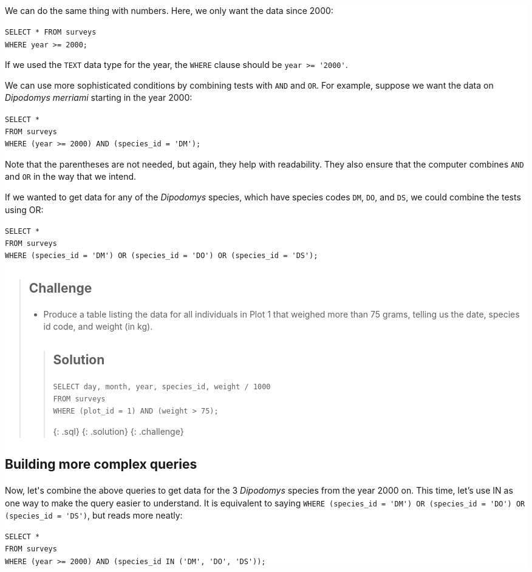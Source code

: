 We can do the same thing with numbers.
Here, we only want the data since 2000:

    SELECT * FROM surveys
    WHERE year >= 2000;

If we used the `TEXT` data type for the year, the `WHERE` clause should
be `year >= '2000'`.

We can use more sophisticated conditions by combining tests
with `AND` and `OR`.  For example, suppose we want the data on *Dipodomys merriami*
starting in the year 2000:

    SELECT *
    FROM surveys
    WHERE (year >= 2000) AND (species_id = 'DM');

Note that the parentheses are not needed, but again, they help with
readability.  They also ensure that the computer combines `AND` and `OR`
in the way that we intend.

If we wanted to get data for any of the *Dipodomys* species, which have
species codes `DM`, `DO`, and `DS`, we could combine the tests using OR:

    SELECT *
    FROM surveys
    WHERE (species_id = 'DM') OR (species_id = 'DO') OR (species_id = 'DS');

> ## Challenge
>
> - Produce a table listing the data for all individuals in Plot 1
> that weighed more than 75 grams, telling us the date, species id code, and weight
> (in kg).
>
> > ## Solution
> > ~~~
> > SELECT day, month, year, species_id, weight / 1000
> > FROM surveys
> > WHERE (plot_id = 1) AND (weight > 75);
> > ~~~
> > {: .sql}
> {: .solution}
{: .challenge}

## Building more complex queries

Now, let's combine the above queries to get data for the 3 _Dipodomys_ species from
the year 2000 on.  This time, let’s use IN as one way to make the query easier
to understand.  It is equivalent to saying `WHERE (species_id = 'DM') OR (species_id
= 'DO') OR (species_id = 'DS')`, but reads more neatly:

    SELECT *
    FROM surveys
    WHERE (year >= 2000) AND (species_id IN ('DM', 'DO', 'DS'));
